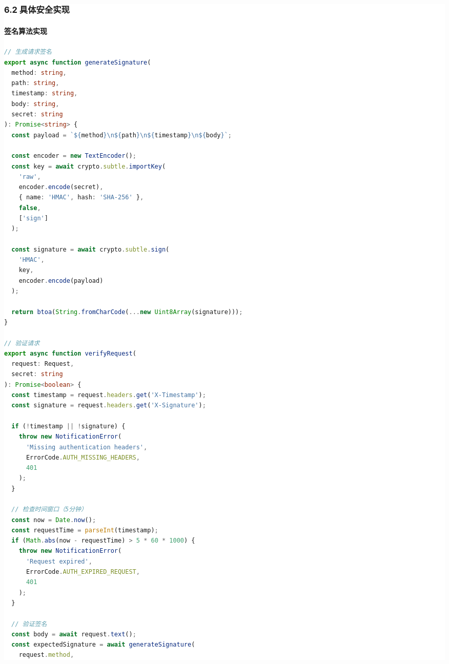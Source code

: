 ### 6.2 具体安全实现

#### 签名算法实现
```typescript
// 生成请求签名
export async function generateSignature(
  method: string,
  path: string,
  timestamp: string,
  body: string,
  secret: string
): Promise<string> {
  const payload = `${method}\n${path}\n${timestamp}\n${body}`;
  
  const encoder = new TextEncoder();
  const key = await crypto.subtle.importKey(
    'raw',
    encoder.encode(secret),
    { name: 'HMAC', hash: 'SHA-256' },
    false,
    ['sign']
  );
  
  const signature = await crypto.subtle.sign(
    'HMAC',
    key,
    encoder.encode(payload)
  );
  
  return btoa(String.fromCharCode(...new Uint8Array(signature)));
}

// 验证请求
export async function verifyRequest(
  request: Request,
  secret: string
): Promise<boolean> {
  const timestamp = request.headers.get('X-Timestamp');
  const signature = request.headers.get('X-Signature');
  
  if (!timestamp || !signature) {
    throw new NotificationError(
      'Missing authentication headers',
      ErrorCode.AUTH_MISSING_HEADERS,
      401
    );
  }
  
  // 检查时间窗口（5分钟）
  const now = Date.now();
  const requestTime = parseInt(timestamp);
  if (Math.abs(now - requestTime) > 5 * 60 * 1000) {
    throw new NotificationError(
      'Request expired',
      ErrorCode.AUTH_EXPIRED_REQUEST,
      401
    );
  }
  
  // 验证签名
  const body = await request.text();
  const expectedSignature = await generateSignature(
    request.method,
```

  [key: string]: any;